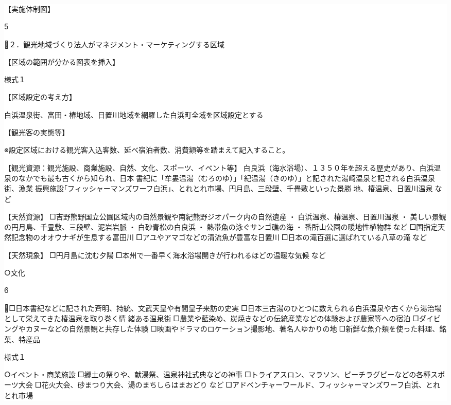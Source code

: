 【実施体制図】

5

２．観光地域づくり法人がマネジメント・マーケティングする区域

【区域の範囲が分かる図表を挿入】

様式１

【区域設定の考え方】

白浜温泉街、富田・椿地域、日置川地域を網羅した白浜町全域を区域設定とする

【観光客の実態等】

※設定区域における観光客入込客数、延べ宿泊者数、消費額等を踏まえて記入すること。

【観光資源：観光施設、商業施設、自然、文化、スポーツ、イベント等】
白良浜（海水浴場）、１３５０年を超える歴史があり、白浜温泉のなかでも最も古くから知られ、日本
書紀に「牟婁温湯（むろのゆ）」「紀温湯（きのゆ）」と記された湯崎温泉と記される白浜温泉街、漁業
振興施設｢フィッシャーマンズワーフ白浜｣、とれとれ市場、円月島、三段壁、千畳敷といった景勝
地、椿温泉、日置川温泉  など

【天然資源】
□吉野熊野国立公園区域内の自然景観や南紀熊野ジオパーク内の自然遺産
・ 白浜温泉、椿温泉、日置川温泉
・ 美しい景観の円月島、千畳敷、三段壁、泥岩岩脈
・ 白砂青松の白良浜
・ 熱帯魚の泳ぐサンゴ礁の海
・ 番所山公園の暖地性植物群 など
□国指定天然記念物のオオウナギが生息する富田川
□アユやアマゴなどの清流魚が豊富な日置川
□日本の滝百選に選ばれている八草の滝 など

【天然現象】
□円月島に沈む夕陽
□本州で一番早く海水浴場開きが行われるほどの温暖な気候 など

○文化

6

□日本書紀などに記された斉明、持統、文武天皇や有間皇子来訪の史実
□日本三古湯のひとつに数えられる白浜温泉や古くから湯治場として栄えてきた椿温泉を取り巻く情
緒ある温泉街
□農業や藍染め、炭焼きなどの伝統産業などの体験および農家等への宿泊
□ダイビングやカヌーなどの自然景観と共存した体験
□映画やドラマのロケーション撮影地、著名人ゆかりの地
□新鮮な魚介類を使った料理、銘菓、特産品

様式１

○イベント・商業施設
□郷土の祭りや、献湯祭、温泉神社式典などの神事
□トライアスロン、マラソン、ビーチラグビーなどの各種スポーツ大会
□花火大会、砂まつり大会、湯のまちしらはまおどり など
□アドベンチャーワールド、フィッシャーマンズワーフ白浜、とれとれ市場
